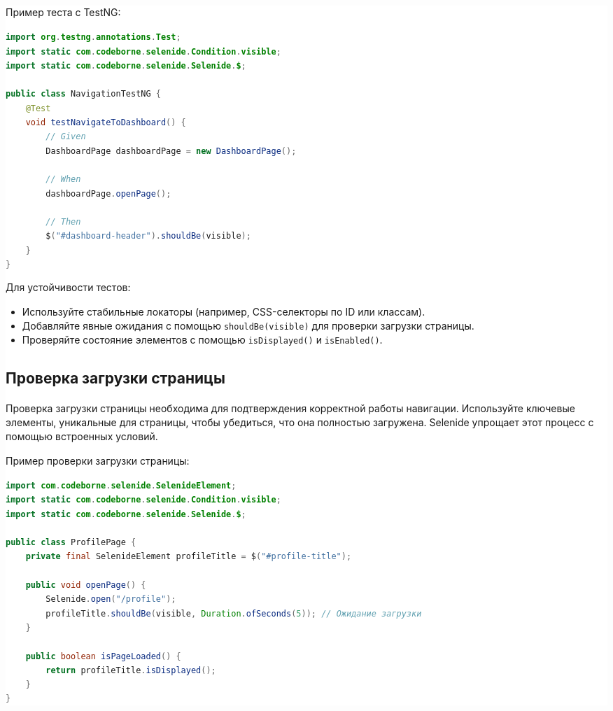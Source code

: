 Пример теста с TestNG:

```java
import org.testng.annotations.Test;
import static com.codeborne.selenide.Condition.visible;
import static com.codeborne.selenide.Selenide.$;

public class NavigationTestNG {
    @Test
    void testNavigateToDashboard() {
        // Given
        DashboardPage dashboardPage = new DashboardPage();

        // When
        dashboardPage.openPage();

        // Then
        $("#dashboard-header").shouldBe(visible);
    }
}
```

Для устойчивости тестов:
- Используйте стабильные локаторы (например, CSS-селекторы по ID или классам).
- Добавляйте явные ожидания с помощью `shouldBe(visible)` для проверки загрузки страницы.
- Проверяйте состояние элементов с помощью `isDisplayed()` и `isEnabled()`.

## Проверка загрузки страницы

Проверка загрузки страницы необходима для подтверждения корректной работы навигации. Используйте ключевые элементы, уникальные для страницы, чтобы убедиться, что она полностью загружена. Selenide упрощает этот процесс с помощью встроенных условий.

Пример проверки загрузки страницы:

```java
import com.codeborne.selenide.SelenideElement;
import static com.codeborne.selenide.Condition.visible;
import static com.codeborne.selenide.Selenide.$;

public class ProfilePage {
    private final SelenideElement profileTitle = $("#profile-title");

    public void openPage() {
        Selenide.open("/profile");
        profileTitle.shouldBe(visible, Duration.ofSeconds(5)); // Ожидание загрузки
    }

    public boolean isPageLoaded() {
        return profileTitle.isDisplayed();
    }
}
```
